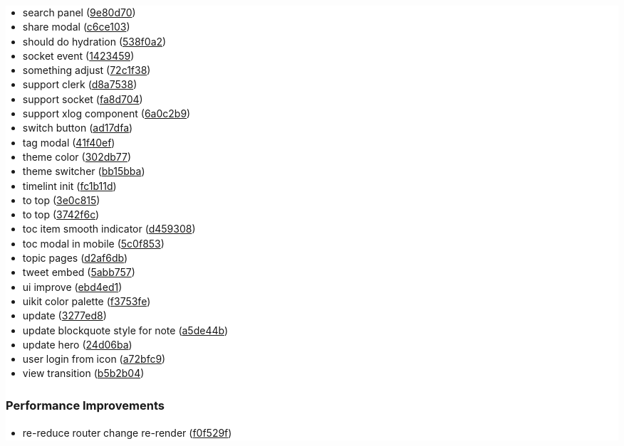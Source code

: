 * search panel ([9e80d70](https://github.com/Innei/sprightly/commit/9e80d706f5af26ffa11545d775a3ad9dc00f4200))
* share modal ([c6ce103](https://github.com/Innei/sprightly/commit/c6ce10327816c49eab51291f49d38f167543f8da))
* should do hydration ([538f0a2](https://github.com/Innei/sprightly/commit/538f0a272779563bd43c5154914b03d64d1c0f69))
* socket event ([1423459](https://github.com/Innei/sprightly/commit/14234594f44956e6f56f1f92952ce82db37ef4df))
* something adjust ([72c1f38](https://github.com/Innei/sprightly/commit/72c1f387eb716265007be1bf59582f1e5ea048cd))
* support clerk ([d8a7538](https://github.com/Innei/sprightly/commit/d8a75383ab25f967381a5b643f8ac9829bec745d))
* support socket ([fa8d704](https://github.com/Innei/sprightly/commit/fa8d704df19d775b4c291bfb016dbb303c470cfd))
* support xlog component ([6a0c2b9](https://github.com/Innei/sprightly/commit/6a0c2b9db6958db6a47c88c38d9a8b189234f47b))
* switch button ([ad17dfa](https://github.com/Innei/sprightly/commit/ad17dfaf468c01d595fc64d6eaaf888f49162663))
* tag modal ([41f40ef](https://github.com/Innei/sprightly/commit/41f40efdc5cabc28d9ca2f31625134ff49eddf06))
* theme color ([302db77](https://github.com/Innei/sprightly/commit/302db77a21215ef76a290856f5bbd63ea4c0a582))
* theme switcher ([bb15bba](https://github.com/Innei/sprightly/commit/bb15bba8b6299898003036ca5224b15fd81b6efc))
* timelint init ([fc1b11d](https://github.com/Innei/sprightly/commit/fc1b11db89eb02e7a887eeedfdb8760f24b42685))
* to top ([3e0c815](https://github.com/Innei/sprightly/commit/3e0c8157a67d90cf347e6bde8671280aa12670c8))
* to top ([3742f6c](https://github.com/Innei/sprightly/commit/3742f6cedc0645cb76f4b996012ad13307908288))
* toc item smooth indicator ([d459308](https://github.com/Innei/sprightly/commit/d4593085b3764b63779bdf19a36463ecf21ca84f))
* toc modal in mobile ([5c0f853](https://github.com/Innei/sprightly/commit/5c0f853929b86a6f4ab6c4b5063fec1e33f1f661))
* topic pages ([d2af6db](https://github.com/Innei/sprightly/commit/d2af6db7e0b3c36a919f678171514df4b000006c))
* tweet embed ([5abb757](https://github.com/Innei/sprightly/commit/5abb757c8bd58745b5ffeeed4e811f7b0e53d155))
* ui improve ([ebd4ed1](https://github.com/Innei/sprightly/commit/ebd4ed1181f3ece64668327272b79e3d8ad7679a))
* uikit color palette ([f3753fe](https://github.com/Innei/sprightly/commit/f3753fe699d563a9778fa3800d1546120afe0262))
* update ([3277ed8](https://github.com/Innei/sprightly/commit/3277ed81aff7de27d2c042242290680ec41d037c))
* update blockquote style for note ([a5de44b](https://github.com/Innei/sprightly/commit/a5de44b58a3081b5e0e765b5a1d211e341c34ae9))
* update hero ([24d06ba](https://github.com/Innei/sprightly/commit/24d06ba10405a639c5faf147c966f0a5e97d9d09))
* user login from icon ([a72bfc9](https://github.com/Innei/sprightly/commit/a72bfc96119063805145c4a3fa1772273d1df161))
* view transition ([b5b2b04](https://github.com/Innei/sprightly/commit/b5b2b046d63851a446d4dfc4ab8decd7429e2087))


### Performance Improvements

* re-reduce router change re-render ([f0f529f](https://github.com/Innei/sprightly/commit/f0f529f2eefc58bd8ea1dd445b001a628c57ef83))




